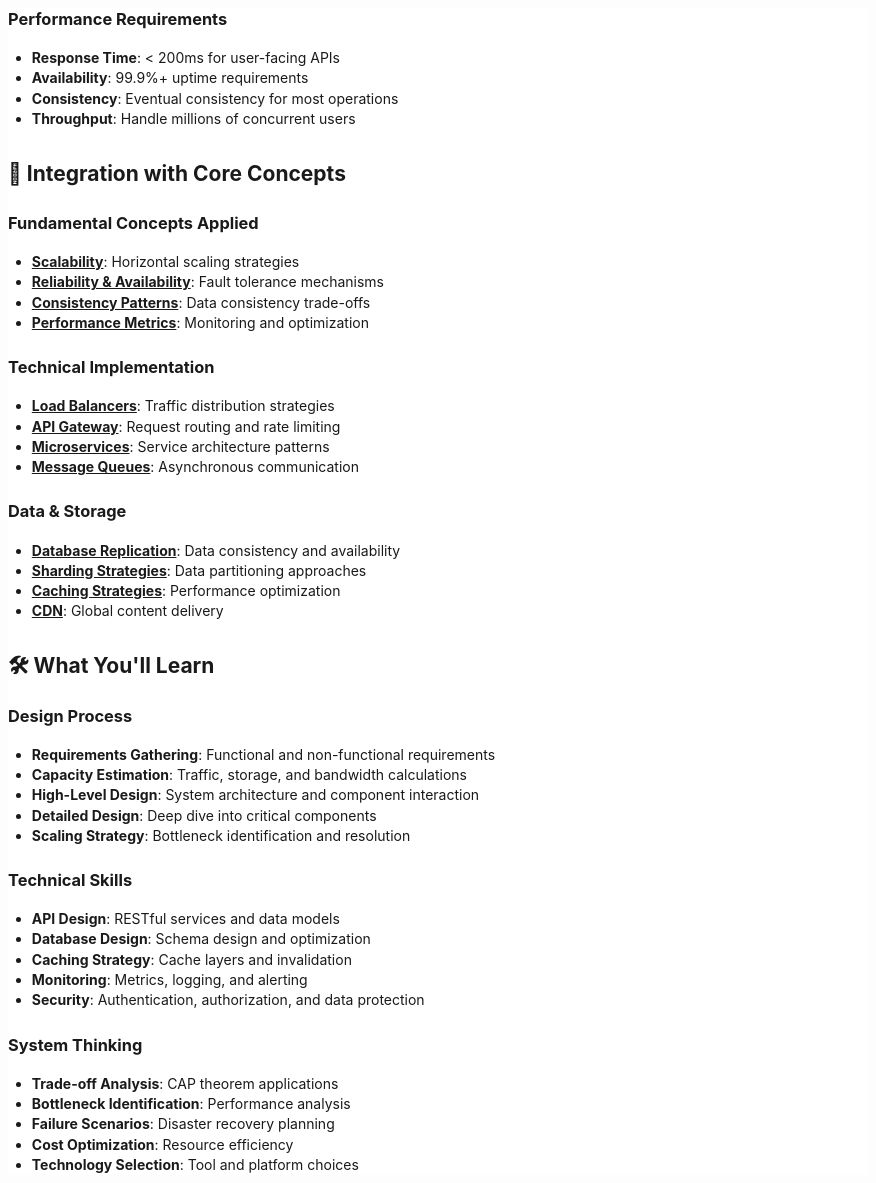 ### Performance Requirements
- **Response Time**: < 200ms for user-facing APIs
- **Availability**: 99.9%+ uptime requirements
- **Consistency**: Eventual consistency for most operations
- **Throughput**: Handle millions of concurrent users

## 🔗 Integration with Core Concepts

### Fundamental Concepts Applied
- [**Scalability**](./scalability.md): Horizontal scaling strategies
- [**Reliability & Availability**](./reliability-availability.md): Fault tolerance mechanisms  
- [**Consistency Patterns**](./consistency-patterns.md): Data consistency trade-offs
- [**Performance Metrics**](./performance-metrics.md): Monitoring and optimization

### Technical Implementation
- [**Load Balancers**](./load-balancers.md): Traffic distribution strategies
- [**API Gateway**](./api-gateway.md): Request routing and rate limiting
- [**Microservices**](./microservices.md): Service architecture patterns
- [**Message Queues**](./message-queues.md): Asynchronous communication

### Data & Storage
- [**Database Replication**](./database-replication.md): Data consistency and availability
- [**Sharding Strategies**](./sharding-strategies.md): Data partitioning approaches
- [**Caching Strategies**](./caching-strategies.md): Performance optimization
- [**CDN**](./cdn.md): Global content delivery

## 🛠️ What You'll Learn

### Design Process
- **Requirements Gathering**: Functional and non-functional requirements
- **Capacity Estimation**: Traffic, storage, and bandwidth calculations
- **High-Level Design**: System architecture and component interaction
- **Detailed Design**: Deep dive into critical components
- **Scaling Strategy**: Bottleneck identification and resolution

### Technical Skills
- **API Design**: RESTful services and data models
- **Database Design**: Schema design and optimization
- **Caching Strategy**: Cache layers and invalidation
- **Monitoring**: Metrics, logging, and alerting
- **Security**: Authentication, authorization, and data protection

### System Thinking
- **Trade-off Analysis**: CAP theorem applications
- **Bottleneck Identification**: Performance analysis
- **Failure Scenarios**: Disaster recovery planning
- **Cost Optimization**: Resource efficiency
- **Technology Selection**: Tool and platform choices

